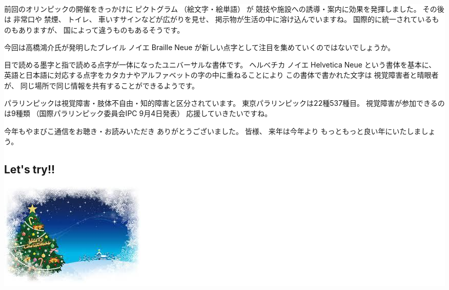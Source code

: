 <span data-dur="3.453" data-begin="529.152" id="xmri_00A9">前回のオリンピックの開催をきっかけに</span>
<span data-dur="1.303" data-begin="532.605" id="xmri_00AA">ピクトグラム</span>
<span data-dur="1.864" data-begin="533.908" id="xmri_00AB">（絵文字・絵単語）</span>
<span data-dur="0.8" data-begin="535.772" id="xmri_00AC">が</span>
<span data-dur="5.852" data-begin="536.572" id="xmri_00AD">競技や施設への誘導・案内に効果を発揮しました。</span>
<span data-dur="1.221" data-begin="542.424" id="xmri_00AE">その後は</span>
<span data-dur="1.489" data-begin="543.645" id="xmri_00AF">非常口や</span>
<span data-dur="1.188" data-begin="545.134" id="xmri_00B0">禁煙、</span>
<span data-dur="0.903" data-begin="546.322" id="xmri_00B1">トイレ、</span>
<span data-dur="3.247" data-begin="547.225" id="xmri_00B2">車いすサインなどが広がりを見せ、</span>
<span data-dur="5.983" data-begin="550.472" id="xmri_00B3">掲示物が生活の中に溶け込んでいますね。</span>
<span data-dur="3.512" data-begin="556.455" id="xmri_00B4">国際的に統一されているものもありますが、</span>
<span data-dur="4.601" data-begin="559.967" id="xmri_00B5">国によって違うものもあるそうです。</span>

<span data-dur="14.709" data-begin="564.568" id="xmri_00B6">今回は高橋鴻介氏が発明したブレイル ノイエ Braille Neue </span>
<span data-dur="6.873" data-begin="579.277" id="xmri_00BB">が新しい点字として注目を集めていくのではないでしょうか。</span>

<span data-dur="7.483" data-begin="586.150" id="xmri_00BC">目で読める墨字と指で読める点字が一体になったユニバーサルな書体です。</span>
<span data-dur="7.48" data-begin="593.633" id="xmri_00BD">ヘルべチカ ノイエ Helvetica Neue </span>
<span data-dur="2.141" data-begin="601.113" id="xmri_00C0">という書体を基本に、</span>
<span data-dur="6.74" data-begin="603.254" id="xmri_00C1">英語と日本語に対応する点字をカタカナやアルファベットの字の中に重ねることにより</span>
<span data-dur="2.317" data-begin="609.994" id="xmri_00C2">この書体で書かれた文字は</span>
<span data-dur="2.498" data-begin="612.311" id="xmri_00C3">視覚障害者と晴眼者が、</span>
<span data-dur="6.325" data-begin="614.809" id="xmri_00C4">同じ場所で同じ情報を共有することができるようです。</span>

<span data-dur="7.041" data-begin="621.134" id="xmri_00C5">パラリンピックは視覚障害・肢体不自由・知的障害と区分されています。</span>
<span data-dur="5.869" data-begin="628.175" id="xmri_00C6">東京パラリンピックは22種537種目。</span>
<span data-dur="3.388" data-begin="634.044" id="xmri_00C7">視覚障害が参加できるのは9種類</span>
<span data-dur="5.474" data-begin="637.432" id="xmri_00C8">（国際パラリンピック委員会IPC 9月4日発表）</span>
<span data-dur="4.058" data-begin="642.906" id="xmri_00C9">応援していきたいですね。</span>

<span data-dur="4.502" data-begin="646.964" id="xmri_00CA">今年もやまびこ通信をお聴き・お読みいただき</span>
<span data-dur="3.298" data-begin="651.466" id="xmri_00CB">ありがとうございました。</span>
<span data-dur="1.094" data-begin="654.764" id="xmri_00CC">皆様、</span>
<span data-dur="2.215" data-begin="655.858" id="xmri_00CD">来年は今年より</span>
<span data-dur="4.227" data-begin="658.073" id="xmri_00CE">もっともっと良い年にいたしましょう。</span>

## <span data-dur="1.75" data-begin="662.300" id="xmri_00CF">Let's try!!</span>

<img class="migi" src="media/12/cut3.jpg" alt="" />
